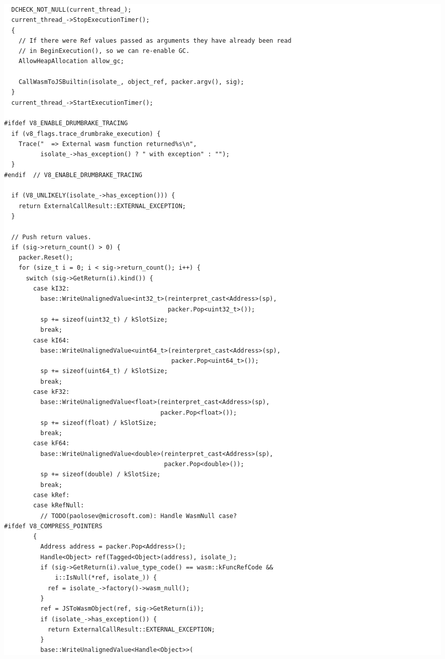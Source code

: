 ```
  DCHECK_NOT_NULL(current_thread_);
  current_thread_->StopExecutionTimer();
  {
    // If there were Ref values passed as arguments they have already been read
    // in BeginExecution(), so we can re-enable GC.
    AllowHeapAllocation allow_gc;

    CallWasmToJSBuiltin(isolate_, object_ref, packer.argv(), sig);
  }
  current_thread_->StartExecutionTimer();

#ifdef V8_ENABLE_DRUMBRAKE_TRACING
  if (v8_flags.trace_drumbrake_execution) {
    Trace("  => External wasm function returned%s\n",
          isolate_->has_exception() ? " with exception" : "");
  }
#endif  // V8_ENABLE_DRUMBRAKE_TRACING

  if (V8_UNLIKELY(isolate_->has_exception())) {
    return ExternalCallResult::EXTERNAL_EXCEPTION;
  }

  // Push return values.
  if (sig->return_count() > 0) {
    packer.Reset();
    for (size_t i = 0; i < sig->return_count(); i++) {
      switch (sig->GetReturn(i).kind()) {
        case kI32:
          base::WriteUnalignedValue<int32_t>(reinterpret_cast<Address>(sp),
                                             packer.Pop<uint32_t>());
          sp += sizeof(uint32_t) / kSlotSize;
          break;
        case kI64:
          base::WriteUnalignedValue<uint64_t>(reinterpret_cast<Address>(sp),
                                              packer.Pop<uint64_t>());
          sp += sizeof(uint64_t) / kSlotSize;
          break;
        case kF32:
          base::WriteUnalignedValue<float>(reinterpret_cast<Address>(sp),
                                           packer.Pop<float>());
          sp += sizeof(float) / kSlotSize;
          break;
        case kF64:
          base::WriteUnalignedValue<double>(reinterpret_cast<Address>(sp),
                                            packer.Pop<double>());
          sp += sizeof(double) / kSlotSize;
          break;
        case kRef:
        case kRefNull:
          // TODO(paolosev@microsoft.com): Handle WasmNull case?
#ifdef V8_COMPRESS_POINTERS
        {
          Address address = packer.Pop<Address>();
          Handle<Object> ref(Tagged<Object>(address), isolate_);
          if (sig->GetReturn(i).value_type_code() == wasm::kFuncRefCode &&
              i::IsNull(*ref, isolate_)) {
            ref = isolate_->factory()->wasm_null();
          }
          ref = JSToWasmObject(ref, sig->GetReturn(i));
          if (isolate_->has_exception()) {
            return ExternalCallResult::EXTERNAL_EXCEPTION;
          }
          base::WriteUnalignedValue<Handle<Object>>(
```